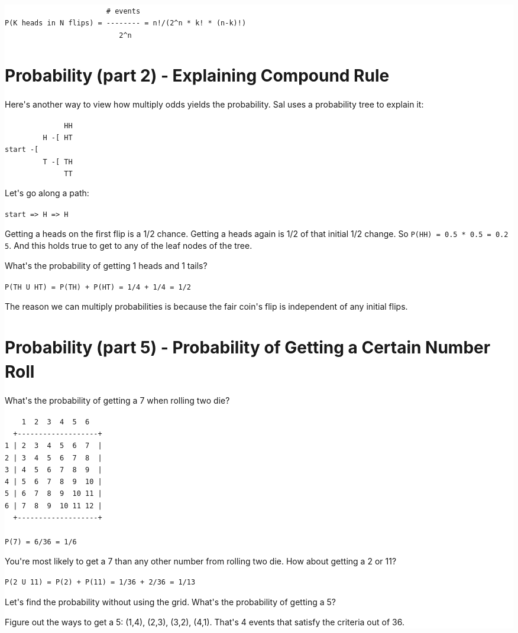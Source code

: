                             # events
    P(K heads in N flips) = -------- = n!/(2^n * k! * (n-k)!)
                               2^n

Probability (part 2) - Explaining Compound Rule
===============================================

Here's another way to view how multiply odds yields the probability.  Sal uses
a probability tree to explain it:

                  HH
             H -[ HT
    start -[      
             T -[ TH
                  TT

Let's go along a path:

    start => H => H

Getting a heads on the first flip is a 1/2 chance.  Getting a heads again is
1/2 of that initial 1/2 change.  So `P(HH) = 0.5 * 0.5 = 0.25`.  And this holds
true to get to any of the leaf nodes of the tree.

What's the probability of getting 1 heads and 1 tails?

    P(TH U HT) = P(TH) + P(HT) = 1/4 + 1/4 = 1/2

The reason we can multiply probabilities is because the fair coin's flip is
independent of any initial flips.

Probability (part 5) - Probability of Getting a Certain Number Roll
===================================================================

What's the probability of getting a 7 when rolling two die?

        1  2  3  4  5  6
      +-------------------+
    1 | 2  3  4  5  6  7  |
    2 | 3  4  5  6  7  8  |
    3 | 4  5  6  7  8  9  |
    4 | 5  6  7  8  9  10 |
    5 | 6  7  8  9  10 11 |
    6 | 7  8  9  10 11 12 |
      +-------------------+

    P(7) = 6/36 = 1/6

You're most likely to get a 7 than any other number from rolling two die.  How
about getting a 2 or 11?

    P(2 U 11) = P(2) + P(11) = 1/36 + 2/36 = 1/13

Let's find the probability without using the grid.  What's the probability of
getting a 5?

Figure out the ways to get a 5: (1,4), (2,3), (3,2), (4,1).  That's 4 events
that satisfy the criteria out of 36.

